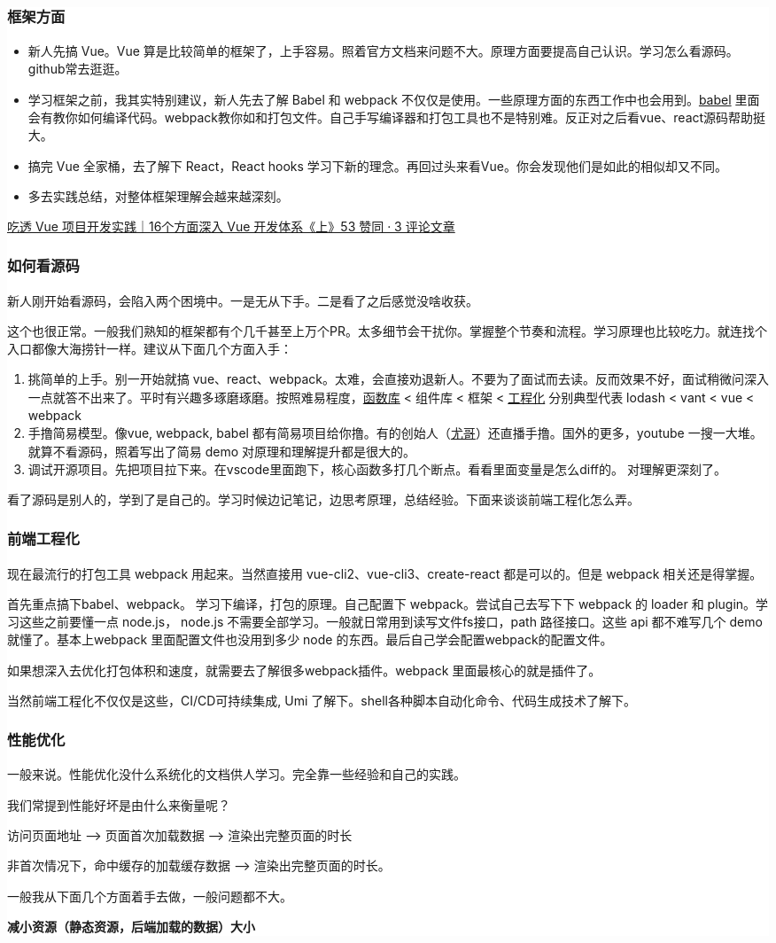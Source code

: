 ### 框架方面

* 新人先搞 Vue。Vue 算是比较简单的框架了，上手容易。照着官方文档来问题不大。原理方面要提高自己认识。学习怎么看源码。github常去逛逛。

* 学习框架之前，我其实特别建议，新人先去了解 Babel 和 webpack 不仅仅是使用。一些原理方面的东西工作中也会用到。[babel](https://www.zhihu.com/search?q=babel&search_source=Entity&hybrid_search_source=Entity&hybrid_search_extra={"sourceType"%3A"answer"%2C"sourceId"%3A1543007211}) 里面会有教你如何编译代码。webpack教你如和打包文件。自己手写编译器和打包工具也不是特别难。反正对之后看vue、react源码帮助挺大。

* 搞完 Vue 全家桶，去了解下 React，React hooks 学习下新的理念。再回过头来看Vue。你会发现他们是如此的相似却又不同。

* 多去实践总结，对整体框架理解会越来越深刻。

[吃透 Vue 项目开发实践｜16个方面深入 Vue 开发体系《上》53 赞同 · 3 评论文章](https://zhuanlan.zhihu.com/p/269056226)

### 如何看源码

新人刚开始看源码，会陷入两个困境中。一是无从下手。二是看了之后感觉没啥收获。

这个也很正常。一般我们熟知的框架都有个几千甚至上万个PR。太多细节会干扰你。掌握整个节奏和流程。学习原理也比较吃力。就连找个入口都像大海捞针一样。建议从下面几个方面入手：

1. 挑简单的上手。别一开始就搞 vue、react、webpack。太难，会直接劝退新人。不要为了面试而去读。反而效果不好，面试稍微问深入一点就答不出来了。平时有兴趣多琢磨琢磨。按照难易程度，[函数库](https://www.zhihu.com/search?q=函数库&search_source=Entity&hybrid_search_source=Entity&hybrid_search_extra={"sourceType"%3A"answer"%2C"sourceId"%3A1543007211}) < 组件库 < 框架 < [工程化](https://www.zhihu.com/search?q=工程化&search_source=Entity&hybrid_search_source=Entity&hybrid_search_extra={"sourceType"%3A"answer"%2C"sourceId"%3A1543007211}) 分别典型代表 lodash < vant < vue < webpack
2. 手撸简易模型。像vue, webpack, babel 都有简易项目给你撸。有的创始人（[尤哥](https://www.zhihu.com/search?q=尤哥&search_source=Entity&hybrid_search_source=Entity&hybrid_search_extra={"sourceType"%3A"answer"%2C"sourceId"%3A1543007211})）还直播手撸。国外的更多，youtube 一搜一大堆。就算不看源码，照着写出了简易 demo 对原理和理解提升都是很大的。
3. 调试开源项目。先把项目拉下来。在vscode里面跑下，核心函数多打几个断点。看看里面变量是怎么diff的。 对理解更深刻了。

看了源码是别人的，学到了是自己的。学习时候边记笔记，边思考原理，总结经验。下面来谈谈前端工程化怎么弄。

### 前端工程化

现在最流行的打包工具 webpack 用起来。当然直接用 vue-cli2、vue-cli3、create-react 都是可以的。但是 webpack 相关还是得掌握。

首先重点搞下babel、webpack。 学习下编译，打包的原理。自己配置下 webpack。尝试自己去写下下 webpack 的 loader 和 plugin。学习这些之前要懂一点 node.js， node.js 不需要全部学习。一般就日常用到读写文件fs接口，path 路径接口。这些 api 都不难写几个 demo 就懂了。基本上webpack 里面配置文件也没用到多少 node 的东西。最后自己学会配置webpack的配置文件。

如果想深入去优化打包体积和速度，就需要去了解很多webpack插件。webpack 里面最核心的就是插件了。

当然前端工程化不仅仅是这些，CI/CD可持续集成, Umi 了解下。shell各种脚本自动化命令、代码生成技术了解下。

### 性能优化

一般来说。性能优化没什么系统化的文档供人学习。完全靠一些经验和自己的实践。

我们常提到性能好坏是由什么来衡量呢？ 

访问页面地址 --> 页面首次加载数据 --> 渲染出完整页面的时长

非首次情况下，命中缓存的加载缓存数据 --> 渲染出完整页面的时长。

一般我从下面几个方面着手去做，一般问题都不大。

**减小资源（静态资源，后端加载的数据）大小**
